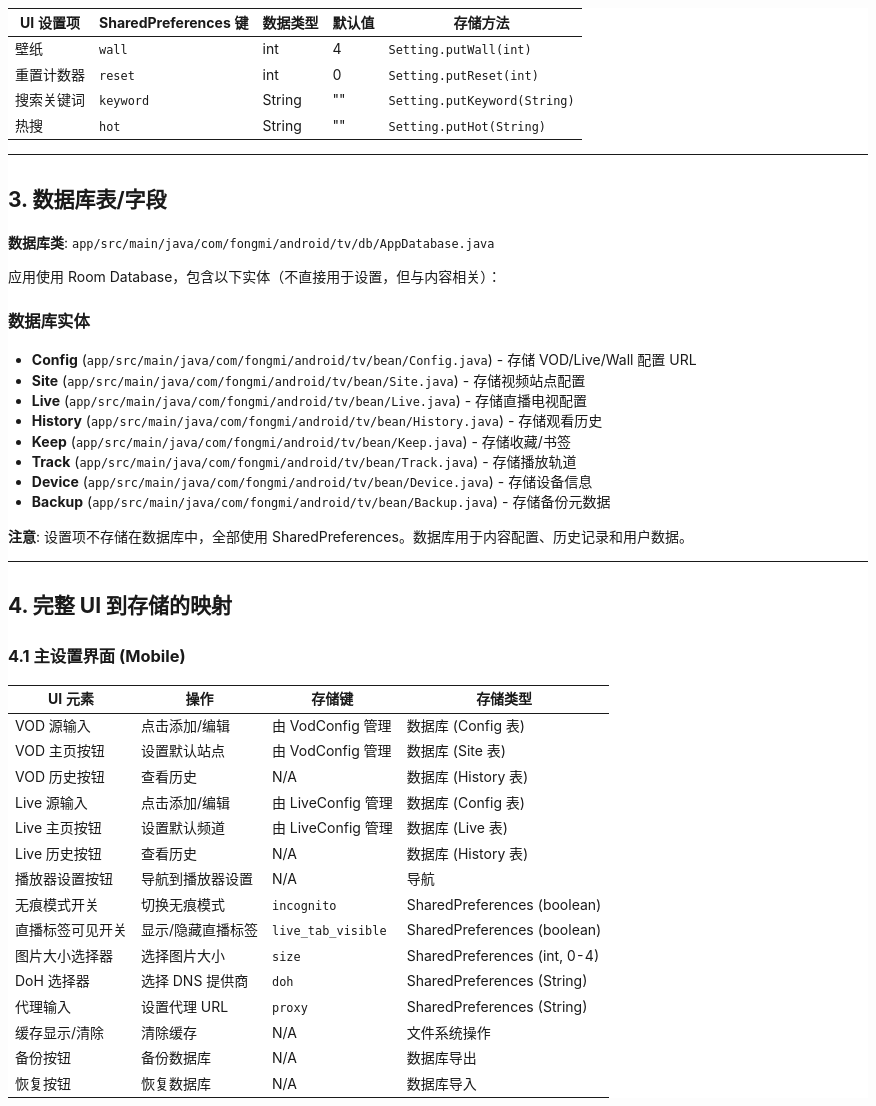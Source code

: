| UI 设置项 | SharedPreferences 键 | 数据类型 | 默认值 | 存储方法 |
|-----------|---------------------|---------|--------|----------|
| 壁纸 | `wall` | int | 4 | `Setting.putWall(int)` |
| 重置计数器 | `reset` | int | 0 | `Setting.putReset(int)` |
| 搜索关键词 | `keyword` | String | "" | `Setting.putKeyword(String)` |
| 热搜 | `hot` | String | "" | `Setting.putHot(String)` |

---

## 3. 数据库表/字段

**数据库类**: `app/src/main/java/com/fongmi/android/tv/db/AppDatabase.java`

应用使用 Room Database，包含以下实体（不直接用于设置，但与内容相关）：

### 数据库实体

- **Config** (`app/src/main/java/com/fongmi/android/tv/bean/Config.java`) - 存储 VOD/Live/Wall 配置 URL
- **Site** (`app/src/main/java/com/fongmi/android/tv/bean/Site.java`) - 存储视频站点配置
- **Live** (`app/src/main/java/com/fongmi/android/tv/bean/Live.java`) - 存储直播电视配置
- **History** (`app/src/main/java/com/fongmi/android/tv/bean/History.java`) - 存储观看历史
- **Keep** (`app/src/main/java/com/fongmi/android/tv/bean/Keep.java`) - 存储收藏/书签
- **Track** (`app/src/main/java/com/fongmi/android/tv/bean/Track.java`) - 存储播放轨道
- **Device** (`app/src/main/java/com/fongmi/android/tv/bean/Device.java`) - 存储设备信息
- **Backup** (`app/src/main/java/com/fongmi/android/tv/bean/Backup.java`) - 存储备份元数据

**注意**: 设置项不存储在数据库中，全部使用 SharedPreferences。数据库用于内容配置、历史记录和用户数据。

---

## 4. 完整 UI 到存储的映射

### 4.1 主设置界面 (Mobile)

| UI 元素 | 操作 | 存储键 | 存储类型 |
|---------|------|--------|----------|
| VOD 源输入 | 点击添加/编辑 | 由 VodConfig 管理 | 数据库 (Config 表) |
| VOD 主页按钮 | 设置默认站点 | 由 VodConfig 管理 | 数据库 (Site 表) |
| VOD 历史按钮 | 查看历史 | N/A | 数据库 (History 表) |
| Live 源输入 | 点击添加/编辑 | 由 LiveConfig 管理 | 数据库 (Config 表) |
| Live 主页按钮 | 设置默认频道 | 由 LiveConfig 管理 | 数据库 (Live 表) |
| Live 历史按钮 | 查看历史 | N/A | 数据库 (History 表) |
| 播放器设置按钮 | 导航到播放器设置 | N/A | 导航 |
| 无痕模式开关 | 切换无痕模式 | `incognito` | SharedPreferences (boolean) |
| 直播标签可见开关 | 显示/隐藏直播标签 | `live_tab_visible` | SharedPreferences (boolean) |
| 图片大小选择器 | 选择图片大小 | `size` | SharedPreferences (int, 0-4) |
| DoH 选择器 | 选择 DNS 提供商 | `doh` | SharedPreferences (String) |
| 代理输入 | 设置代理 URL | `proxy` | SharedPreferences (String) |
| 缓存显示/清除 | 清除缓存 | N/A | 文件系统操作 |
| 备份按钮 | 备份数据库 | N/A | 数据库导出 |
| 恢复按钮 | 恢复数据库 | N/A | 数据库导入 |